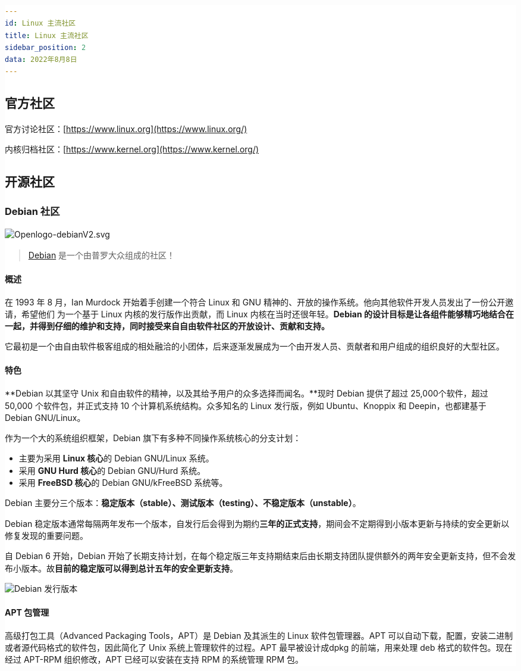 ```yaml
---
id: Linux 主流社区
title: Linux 主流社区
sidebar_position: 2
data: 2022年8月8日
---
```


## 官方社区

官方讨论社区：[https://www.linux.org](https://www.linux.org/)

内核归档社区：[https://www.kernel.org](https://www.kernel.org/)

## 开源社区

### Debian 社区

![Openlogo-debianV2.svg](https://static.7wate.com/img/2022/08/08/5509dcaa6438e.png)

> [Debian](https://www.debian.org/) 是一个由普罗大众组成的社区！

#### 概述

在 1993 年 8 月，Ian Murdock 开始着手创建一个符合 Linux 和 GNU 精神的、开放的操作系统。他向其他软件开发人员发出了一份公开邀请，希望他们 为一个基于 Linux 内核的发行版作出贡献，而 Linux 内核在当时还很年轻。**Debian 的设计目标是让各组件能够精巧地结合在一起，并得到仔细的维护和支持，同时接受来自自由软件社区的开放设计、贡献和支持。**

它最初是一个由自由软件极客组成的相处融洽的小团体，后来逐渐发展成为一个由开发人员、贡献者和用户组成的组织良好的大型社区。

#### 特色

**Debian 以其坚守 Unix 和自由软件的精神，以及其给予用户的众多选择而闻名。**现时 Debian 提供了超过 25,000个软件，超过 50,000 个软件包，并正式支持 10 个计算机系统结构。众多知名的 Linux 发行版，例如 Ubuntu、Knoppix 和 Deepin，也都建基于 Debian GNU/Linux。

作为一个大的系统组织框架，Debian 旗下有多种不同操作系统核心的分支计划：

- 主要为采用 **Linux 核心**的 Debian GNU/Linux 系统。
- 采用 **GNU Hurd 核心**的 Debian GNU/Hurd 系统。
- 采用 **FreeBSD 核心**的 Debian GNU/kFreeBSD 系统等。

Debian 主要分三个版本：**稳定版本（stable）、测试版本（testing）、不稳定版本（unstable）**。

Debian 稳定版本通常每隔两年发布一个版本，自发行后会得到为期约**三年的正式支持**，期间会不定期得到小版本更新与持续的安全更新以修复发现的重要问题。

自 Debian 6 开始，Debian 开始了长期支持计划，在每个稳定版三年支持期结束后由长期支持团队提供额外的两年安全更新支持，但不会发布小版本。故**目前的稳定版可以得到总计五年的安全更新支持**。

![Debian 发行版本](https://static.7wate.com/img/2022/08/08/94cc0f104ba00.png)

#### APT 包管理

高级打包工具（Advanced Packaging Tools，APT）是 Debian 及其派生的 Linux 软件包管理器。APT 可以自动下载，配置，安装二进制或者源代码格式的软件包，因此简化了 Unix 系统上管理软件的过程。APT 最早被设计成dpkg 的前端，用来处理 deb 格式的软件包。现在经过 APT-RPM 组织修改，APT 已经可以安装在支持 RPM 的系统管理 RPM 包。
